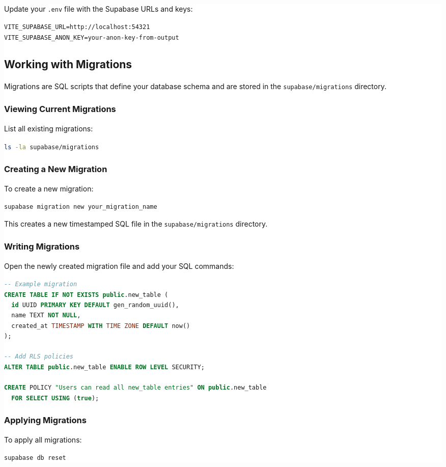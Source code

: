 Update your `.env` file with the Supabase URLs and keys:

```
VITE_SUPABASE_URL=http://localhost:54321
VITE_SUPABASE_ANON_KEY=your-anon-key-from-output
```

## Working with Migrations

Migrations are SQL scripts that define your database schema and are stored in the `supabase/migrations` directory.

### Viewing Current Migrations

List all existing migrations:

```bash
ls -la supabase/migrations
```

### Creating a New Migration

To create a new migration:

```bash
supabase migration new your_migration_name
```

This creates a new timestamped SQL file in the `supabase/migrations` directory.

### Writing Migrations

Open the newly created migration file and add your SQL commands:

```sql
-- Example migration
CREATE TABLE IF NOT EXISTS public.new_table (
  id UUID PRIMARY KEY DEFAULT gen_random_uuid(),
  name TEXT NOT NULL,
  created_at TIMESTAMP WITH TIME ZONE DEFAULT now()
);

-- Add RLS policies
ALTER TABLE public.new_table ENABLE ROW LEVEL SECURITY;

CREATE POLICY "Users can read all new_table entries" ON public.new_table
  FOR SELECT USING (true);
```

### Applying Migrations

To apply all migrations:

```bash
supabase db reset
```

